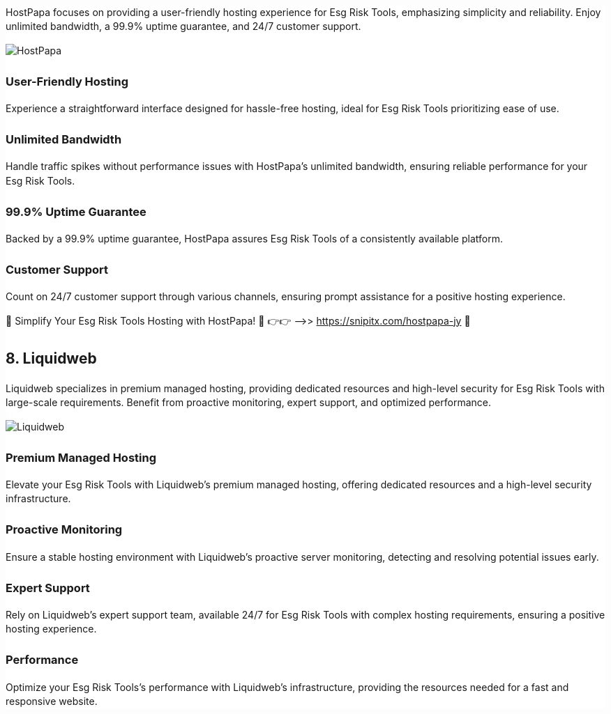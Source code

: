 HostPapa focuses on providing a user-friendly hosting experience for Esg Risk Tools, emphasizing simplicity and reliability. Enjoy unlimited bandwidth, a 99.9% uptime guarantee, and 24/7 customer support.

![HostPapa](https://i.imgur.com/ouDTkvl.jpeg "HostPapa Hosting")

### User-Friendly Hosting
Experience a straightforward interface designed for hassle-free hosting, ideal for Esg Risk Tools prioritizing ease of use.

### Unlimited Bandwidth
Handle traffic spikes without performance issues with HostPapa’s unlimited bandwidth, ensuring reliable performance for your Esg Risk Tools.

### 99.9% Uptime Guarantee
Backed by a 99.9% uptime guarantee, HostPapa assures Esg Risk Tools of a consistently available platform.

### Customer Support
Count on 24/7 customer support through various channels, ensuring prompt assistance for a positive hosting experience.

🌈 Simplify Your Esg Risk Tools Hosting with HostPapa! 🚀
👉👉 -->> https://snipitx.com/hostpapa-jy 🚀

## 8. Liquidweb

Liquidweb specializes in premium managed hosting, providing dedicated resources and high-level security for Esg Risk Tools with large-scale requirements. Benefit from proactive monitoring, expert support, and optimized performance.

![Liquidweb](https://i.imgur.com/4IvT9SC.jpeg "Liquidweb Hosting")

### Premium Managed Hosting
Elevate your Esg Risk Tools with Liquidweb’s premium managed hosting, offering dedicated resources and a high-level security infrastructure.

### Proactive Monitoring
Ensure a stable hosting environment with Liquidweb’s proactive server monitoring, detecting and resolving potential issues early.

### Expert Support
Rely on Liquidweb’s expert support team, available 24/7 for Esg Risk Tools with complex hosting requirements, ensuring a positive hosting experience.

### Performance
Optimize your Esg Risk Tools’s performance with Liquidweb’s infrastructure, providing the resources needed for a fast and responsive website.

